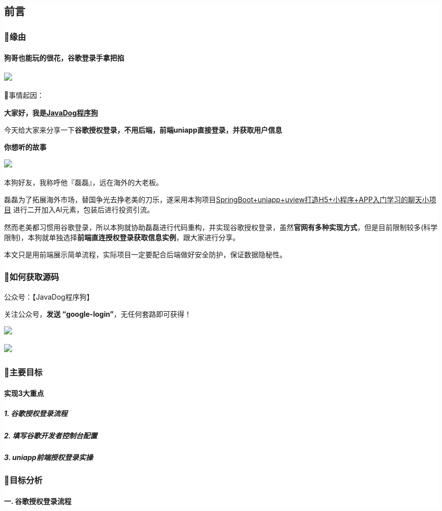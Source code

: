 ## 前言

### 🍊缘由

####  狗哥也能玩的很花，谷歌登录手拿把掐

![](https://img.javadog.net/blog/google-login/3b435f269ec649a98a4ce0d68ede5d28.png)


🏀事情起因：

**大家好，我是[JavaDog程序狗](https://mp.weixin.qq.com/s/FjOdxCAPFrJpruhS1YB-MA)**

今天给大家来分享一下**谷歌授权登录，不用后端，前端uniapp直接登录，并获取用户信息**

**你想听的故事**


![](https://img.javadog.net/blog/google-login/f544ef16455046ae91261cf2115efb6c.png)


本狗好友，我称呼他『磊磊』，远在海外的大老板。

磊磊为了拓展海外市场，替国争光去挣老美的刀乐，遂采用本狗项目[SpringBoot+uniapp+uview打造H5+小程序+APP入门学习的聊天小项目](https://mp.weixin.qq.com/s/g7AZOWLgW5vcCahyJDEPKA) 进行二开加入AI元素，包装后进行投资引流。

然而老美都习惯用谷歌登录，所以本狗就协助磊磊进行代码重构，并实现谷歌授权登录，虽然**官网有多种实现方式**，但是目前限制较多(科学限制)，本狗就单独选择**前端直连授权登录获取信息实例**，跟大家进行分享。

本文只是用前端展示简单流程，实际项目一定要配合后端做好安全防护，保证数据隐秘性。


### 🎁如何获取源码

公众号：【JavaDog程序狗】

关注公众号，**发送  “google-login”**，无任何套路即可获得！

![](https://img.javadog.net/blog/google-login/016f82a1ea3c414a91c2145fdd36b3d9.png)

![](https://img.javadog.net/blog/google-login/1199099b92284e7db4de53ee5878e475.png)



### 🎯主要目标

#### 实现3大重点

##### 1. 谷歌授权登录流程

##### 2. 填写谷歌开发者控制台配置

##### 3. uniapp前端授权登录实操

### 🥦目标分析

#### 一. 谷歌授权登录流程

